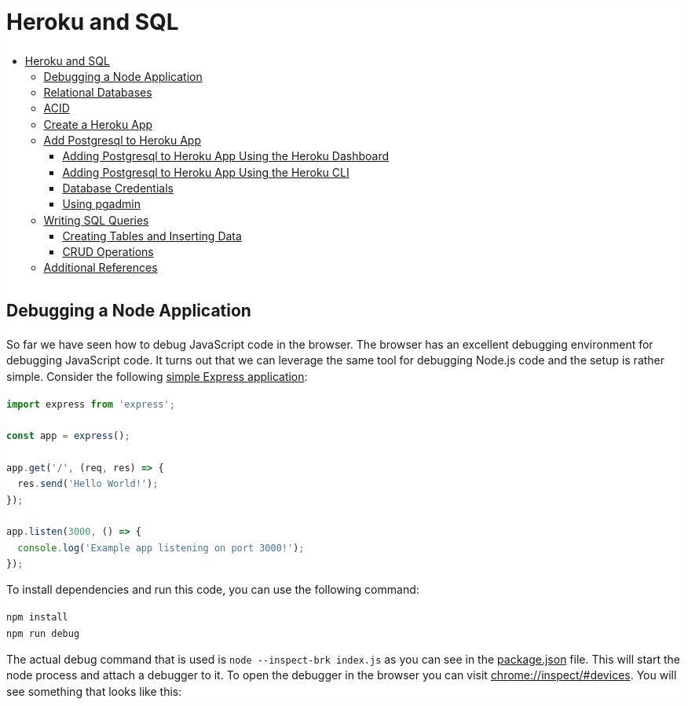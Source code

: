 # Heroku and SQL

- [Heroku and SQL](#heroku-and-sql)
	- [Debugging a Node Application](#debugging-a-node-application)
	- [Relational Databases](#relational-databases)
	- [ACID](#acid)
	- [Create a Heroku App](#create-a-heroku-app)
	- [Add Postgresql to Heroku App](#add-postgresql-to-heroku-app)
		- [Adding Postgresql to Heroku App Using the Heroku Dashboard](#adding-postgresql-to-heroku-app-using-the-heroku-dashboard)
		- [Adding Postgresql to Heroku App Using the Heroku CLI](#adding-postgresql-to-heroku-app-using-the-heroku-cli)
		- [Database Credentials](#database-credentials)
		- [Using pgadmin](#using-pgadmin)
	- [Writing SQL Queries](#writing-sql-queries)
		- [Creating Tables and Inserting Data](#creating-tables-and-inserting-data)
		- [CRUD Operations](#crud-operations)
	- [Additional References](#additional-references)

## Debugging a Node Application

So far we have seen how to debug JavaScript code in the browser. The browser has an excellent debugging environment for debugging JavaScript code. It turns out that we can leverage the same tool for debugging Node.js code and the setup is rather simple. Consider the following [simple Express application](code/01-debugging-node):

```js
import express from 'express';

const app = express();

app.get('/', (req, res) => {
  res.send('Hello World!');
});

app.listen(3000, () => {
  console.log('Example app listening on port 3000!');
});
```

To install dependencies and run this code, you can use the following command:

```bash
npm install
npm run debug
```

The actual debug command that is used is `node --inspect-brk index.js` as you can see in the [package.json](code/01-debugging-node/package.json) file. This will start the node process and attach a debugger to it. To open the debugger in the browser you can visit [chrome://inspect/#devices](chrome://inspect/#devices). You will see something that looks like this:
